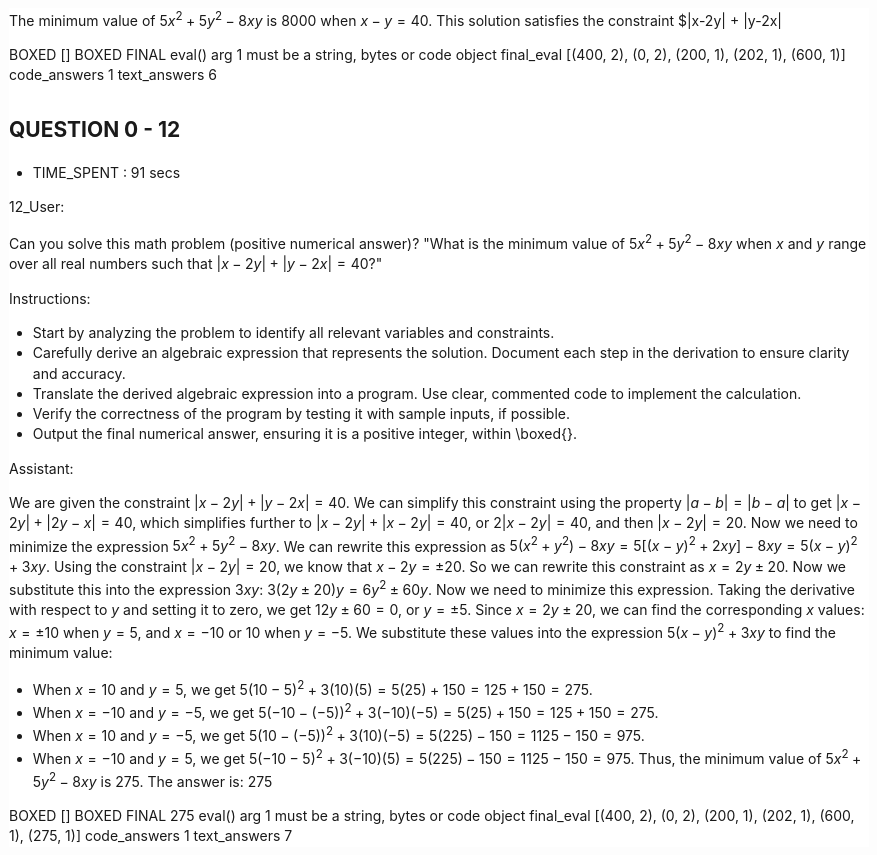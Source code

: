 The minimum value of $5x^2+5y^2-8xy$ is 8000 when $x - y = 40$. This solution satisfies the constraint $|x-2y| + |y-2x|

BOXED []
BOXED FINAL 
eval() arg 1 must be a string, bytes or code object final_eval
[(400, 2), (0, 2), (200, 1), (202, 1), (600, 1)]
code_answers 1 text_answers 6



## QUESTION 0 - 12 
- TIME_SPENT : 91 secs

12_User:

Can you solve this math problem (positive numerical answer)?
"What is the minimum value of $5x^2+5y^2-8xy$ when $x$ and $y$ range over all real numbers such that $|x-2y| + |y-2x| = 40$?"

Instructions:
- Start by analyzing the problem to identify all relevant variables and constraints.
- Carefully derive an algebraic expression that represents the solution. Document each step in the derivation to ensure clarity and accuracy.
- Translate the derived algebraic expression into a program. Use clear, commented code to implement the calculation.
- Verify the correctness of the program by testing it with sample inputs, if possible.
- Output the final numerical answer, ensuring it is a positive integer, within \boxed{}.

Assistant:

 We are given the constraint $|x-2y| + |y-2x| = 40$. We can simplify this constraint using the property $|a - b| = |b - a|$ to get $|x - 2y| + |2y - x| = 40$, which simplifies further to $|x - 2y| + |x - 2y| = 40$, or $2|x - 2y| = 40$, and then $|x - 2y| = 20$.
Now we need to minimize the expression $5x^2 + 5y^2 - 8xy$. We can rewrite this expression as $5(x^2 + y^2) - 8xy = 5[(x - y)^2 + 2xy] - 8xy = 5(x - y)^2 + 3xy$.
Using the constraint $|x - 2y| = 20$, we know that $x - 2y = \pm 20$. So we can rewrite this constraint as $x = 2y \pm 20$. Now we substitute this into the expression $3xy$: $3(2y \pm 20)y = 6y^2 \pm 60y$.
Now we need to minimize this expression. Taking the derivative with respect to $y$ and setting it to zero, we get $12y \pm 60 = 0$, or $y = \pm 5$. Since $x = 2y \pm 20$, we can find the corresponding $x$ values: $x = \pm 10$ when $y = 5$, and $x = -10$ or $10$ when $y = -5$.
We substitute these values into the expression $5(x - y)^2 + 3xy$ to find the minimum value:
- When $x = 10$ and $y = 5$, we get $5(10 - 5)^2 + 3(10)(5) = 5(25) + 150 = 125 + 150 = 275$.
- When $x = -10$ and $y = -5$, we get $5(-10 - (-5))^2 + 3(-10)(-5) = 5(25) + 150 = 125 + 150 = 275$.
- When $x = 10$ and $y = -5$, we get $5(10 - (-5))^2 + 3(10)(-5) = 5(225) - 150 = 1125 - 150 = 975$.
- When $x = -10$ and $y = 5$, we get $5(-10 - 5)^2 + 3(-10)(5) = 5(225) - 150 = 1125 - 150 = 975$.
Thus, the minimum value of $5x^2 + 5y^2 - 8xy$ is $275$. The answer is: $275$

BOXED []
BOXED FINAL 275
eval() arg 1 must be a string, bytes or code object final_eval
[(400, 2), (0, 2), (200, 1), (202, 1), (600, 1), (275, 1)]
code_answers 1 text_answers 7

